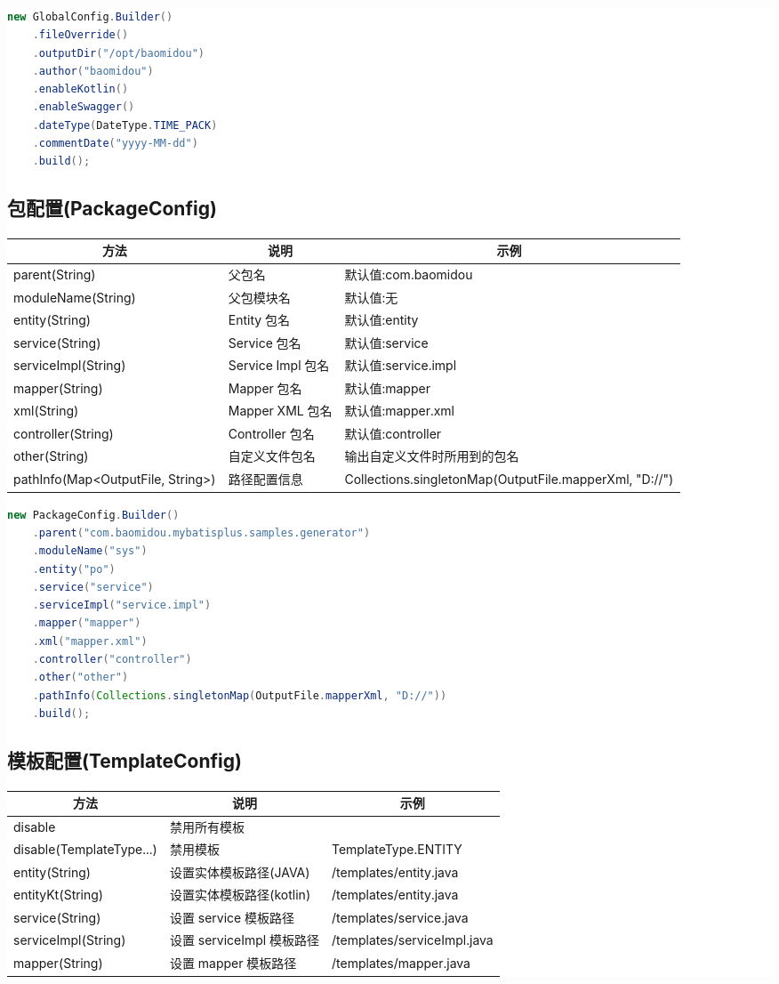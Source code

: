 ```java
new GlobalConfig.Builder()
    .fileOverride()
    .outputDir("/opt/baomidou")
    .author("baomidou")
    .enableKotlin()
    .enableSwagger()
    .dateType(DateType.TIME_PACK)
    .commentDate("yyyy-MM-dd")
    .build();
```

## 包配置(PackageConfig)

| 方法                              | 说明              | 示例                                                   |
| --------------------------------- | ----------------- | ------------------------------------------------------ |
| parent(String)                    | 父包名            | 默认值:com.baomidou                                    |
| moduleName(String)                | 父包模块名        | 默认值:无                                              |
| entity(String)                    | Entity 包名       | 默认值:entity                                          |
| service(String)                   | Service 包名      | 默认值:service                                         |
| serviceImpl(String)               | Service Impl 包名 | 默认值:service.impl                                    |
| mapper(String)                    | Mapper 包名       | 默认值:mapper                                          |
| xml(String)                 | Mapper XML 包名   | 默认值:mapper.xml                                      |
| controller(String)                | Controller 包名   | 默认值:controller                                      |
| other(String)                     | 自定义文件包名    | 输出自定义文件时所用到的包名                           |
| pathInfo(Map<OutputFile, String>) | 路径配置信息      | Collections.singletonMap(OutputFile.mapperXml, "D://") |

```java
new PackageConfig.Builder()
    .parent("com.baomidou.mybatisplus.samples.generator")
    .moduleName("sys")
    .entity("po")
    .service("service")
    .serviceImpl("service.impl")
    .mapper("mapper")
    .xml("mapper.xml")
    .controller("controller")
    .other("other")
    .pathInfo(Collections.singletonMap(OutputFile.mapperXml, "D://"))
    .build();
```

## 模板配置(TemplateConfig)

| 方法                     | 说明                      | 示例                        |
| ------------------------ | ------------------------- | --------------------------- |
| disable                  | 禁用所有模板              |                             |
| disable(TemplateType...) | 禁用模板                  | TemplateType.ENTITY         |
| entity(String)           | 设置实体模板路径(JAVA)    | /templates/entity.java      |
| entityKt(String)         | 设置实体模板路径(kotlin)  | /templates/entity.java      |
| service(String)          | 设置 service 模板路径     | /templates/service.java     |
| serviceImpl(String)      | 设置 serviceImpl 模板路径 | /templates/serviceImpl.java |
| mapper(String)           | 设置 mapper 模板路径      | /templates/mapper.java      |